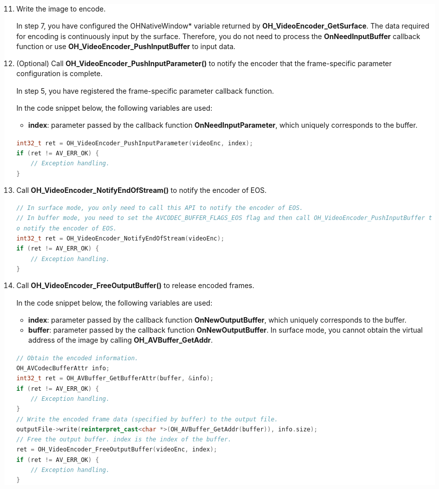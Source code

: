 11. Write the image to encode.

    In step 7, you have configured the OHNativeWindow* variable returned by **OH_VideoEncoder_GetSurface**. The data required for encoding is continuously input by the surface. Therefore, you do not need to process the **OnNeedInputBuffer** callback function or use **OH_VideoEncoder_PushInputBuffer** to input data.

12. (Optional) Call **OH_VideoEncoder_PushInputParameter()** to notify the encoder that the frame-specific parameter configuration is complete.

    In step 5, you have registered the frame-specific parameter callback function.

    In the code snippet below, the following variables are used:

    - **index**: parameter passed by the callback function **OnNeedInputParameter**, which uniquely corresponds to the buffer.

    ```c++
    int32_t ret = OH_VideoEncoder_PushInputParameter(videoEnc, index);
    if (ret != AV_ERR_OK) {
        // Exception handling.
    }
    ```

13. Call **OH_VideoEncoder_NotifyEndOfStream()** to notify the encoder of EOS.

    ```c++
    // In surface mode, you only need to call this API to notify the encoder of EOS.
    // In buffer mode, you need to set the AVCODEC_BUFFER_FLAGS_EOS flag and then call OH_VideoEncoder_PushInputBuffer to notify the encoder of EOS.
    int32_t ret = OH_VideoEncoder_NotifyEndOfStream(videoEnc);
    if (ret != AV_ERR_OK) {
        // Exception handling.
    }
    ```

14. Call **OH_VideoEncoder_FreeOutputBuffer()** to release encoded frames.

    In the code snippet below, the following variables are used:

    - **index**: parameter passed by the callback function **OnNewOutputBuffer**, which uniquely corresponds to the buffer.
    - **buffer**: parameter passed by the callback function **OnNewOutputBuffer**. In surface mode, you cannot obtain the virtual address of the image by calling **OH_AVBuffer_GetAddr**.
    ```c++
    // Obtain the encoded information.
    OH_AVCodecBufferAttr info;
    int32_t ret = OH_AVBuffer_GetBufferAttr(buffer, &info);
    if (ret != AV_ERR_OK) {
        // Exception handling.
    }
    // Write the encoded frame data (specified by buffer) to the output file.
    outputFile->write(reinterpret_cast<char *>(OH_AVBuffer_GetAddr(buffer)), info.size);
    // Free the output buffer. index is the index of the buffer.
    ret = OH_VideoEncoder_FreeOutputBuffer(videoEnc, index);
    if (ret != AV_ERR_OK) {
        // Exception handling.
    }
    ```
